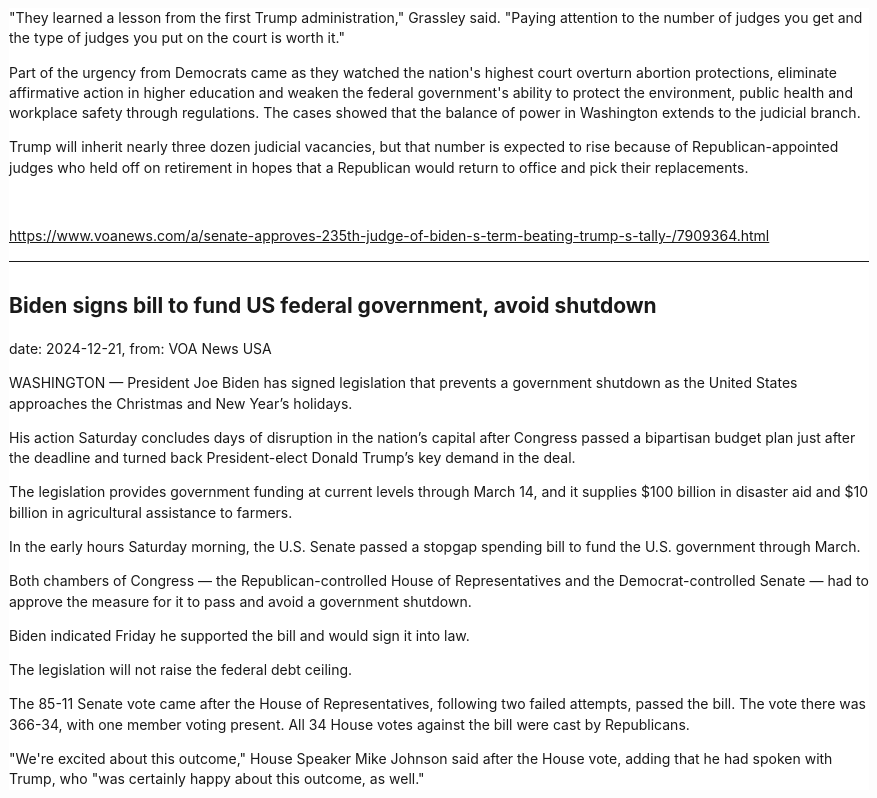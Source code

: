 
"They learned a lesson from the first Trump administration," Grassley said. "Paying attention to the number of judges you get and the type of judges you put on the court is worth it."


Part of the urgency from Democrats came as they watched the nation's highest court overturn abortion protections, eliminate affirmative action in higher education and weaken the federal government's ability to protect the environment, public health and workplace safety through regulations. The cases showed that the balance of power in Washington extends to the judicial branch.


Trump will inherit nearly three dozen judicial vacancies, but that number is expected to rise because of Republican-appointed judges who held off on retirement in hopes that a Republican would return to office and pick their replacements. 

<br> 

<https://www.voanews.com/a/senate-approves-235th-judge-of-biden-s-term-beating-trump-s-tally-/7909364.html>

---

## Biden signs bill to fund US federal government, avoid shutdown

date: 2024-12-21, from: VOA News USA

WASHINGTON  — President Joe Biden has signed legislation that prevents a government shutdown as the United States approaches the Christmas and New Year’s holidays.


His action Saturday concludes days of disruption in the nation’s capital after Congress passed a bipartisan budget plan just after the deadline and turned back President-elect Donald Trump’s key demand in the deal.


The legislation provides government funding at current levels through March 14, and it supplies $100 billion in disaster aid and $10 billion in agricultural assistance to farmers.


In the early hours Saturday morning, the U.S. Senate passed a stopgap spending bill to fund the U.S. government through March.


Both chambers of Congress — the Republican-controlled House of Representatives and the Democrat-controlled Senate — had to approve the measure for it to pass and avoid a government shutdown.


Biden indicated Friday he supported the bill and would sign it into law.


The legislation will not raise the federal debt ceiling.


The 85-11 Senate vote came after the House of Representatives, following two failed attempts, passed the bill. The vote there was 366-34, with one member voting present. All 34 House votes against the bill were cast by Republicans.


"We're excited about this outcome," House Speaker Mike Johnson said after the House vote, adding that he had spoken with Trump, who "was certainly happy about this outcome, as well."
